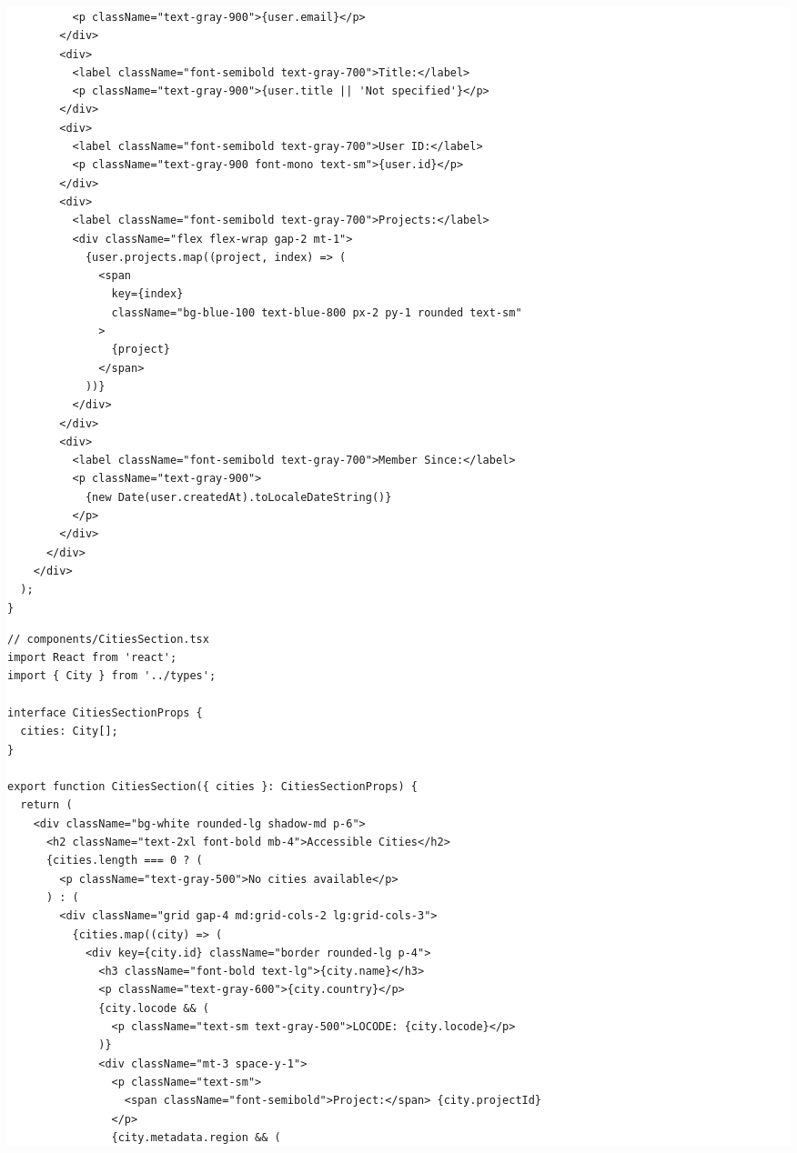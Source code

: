 ```tsx
          <p className="text-gray-900">{user.email}</p>
        </div>
        <div>
          <label className="font-semibold text-gray-700">Title:</label>
          <p className="text-gray-900">{user.title || 'Not specified'}</p>
        </div>
        <div>
          <label className="font-semibold text-gray-700">User ID:</label>
          <p className="text-gray-900 font-mono text-sm">{user.id}</p>
        </div>
        <div>
          <label className="font-semibold text-gray-700">Projects:</label>
          <div className="flex flex-wrap gap-2 mt-1">
            {user.projects.map((project, index) => (
              <span 
                key={index}
                className="bg-blue-100 text-blue-800 px-2 py-1 rounded text-sm"
              >
                {project}
              </span>
            ))}
          </div>
        </div>
        <div>
          <label className="font-semibold text-gray-700">Member Since:</label>
          <p className="text-gray-900">
            {new Date(user.createdAt).toLocaleDateString()}
          </p>
        </div>
      </div>
    </div>
  );
}
```

```tsx
// components/CitiesSection.tsx
import React from 'react';
import { City } from '../types';

interface CitiesSectionProps {
  cities: City[];
}

export function CitiesSection({ cities }: CitiesSectionProps) {
  return (
    <div className="bg-white rounded-lg shadow-md p-6">
      <h2 className="text-2xl font-bold mb-4">Accessible Cities</h2>
      {cities.length === 0 ? (
        <p className="text-gray-500">No cities available</p>
      ) : (
        <div className="grid gap-4 md:grid-cols-2 lg:grid-cols-3">
          {cities.map((city) => (
            <div key={city.id} className="border rounded-lg p-4">
              <h3 className="font-bold text-lg">{city.name}</h3>
              <p className="text-gray-600">{city.country}</p>
              {city.locode && (
                <p className="text-sm text-gray-500">LOCODE: {city.locode}</p>
              )}
              <div className="mt-3 space-y-1">
                <p className="text-sm">
                  <span className="font-semibold">Project:</span> {city.projectId}
                </p>
                {city.metadata.region && (
```